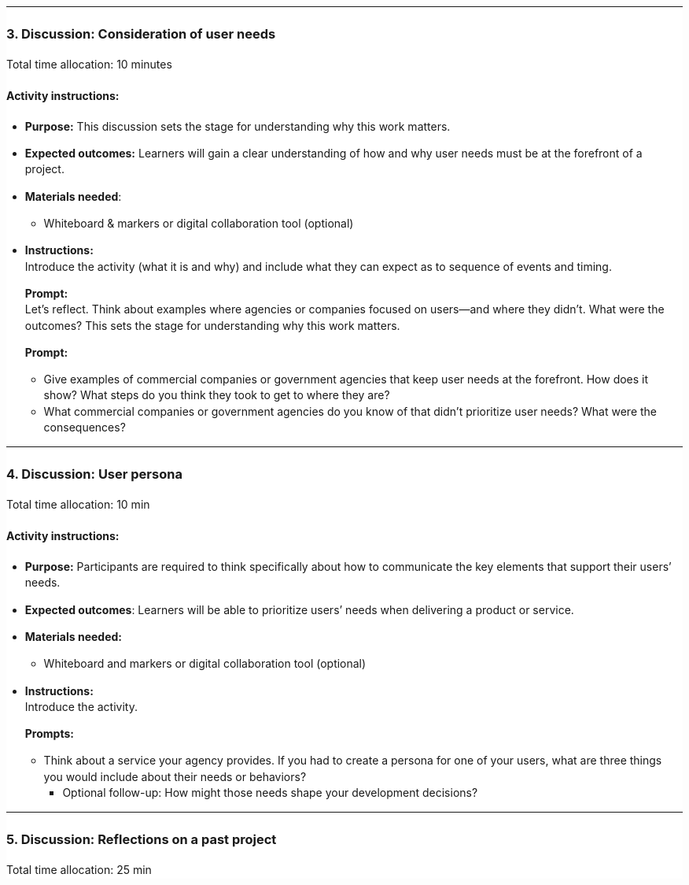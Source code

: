 
---

### 3. Discussion: Consideration of user needs

   Total time allocation: 10 minutes

#### Activity instructions:

* **Purpose:** This discussion sets the stage for understanding why this work matters.  
* **Expected outcomes:** Learners will gain a clear understanding of how and why user needs must be at the forefront of a project.  
* **Materials needed**:   
  * Whiteboard & markers or digital collaboration tool (optional)  
* **Instructions:**   
  Introduce the activity (what it is and why) and include what they can expect as to sequence of events and timing. 

  **Prompt:**   
  Let’s reflect. Think about examples where agencies or companies focused on users—and where they didn’t. What were the outcomes? This sets the stage for understanding why this work matters.

  **Prompt:**   
  * Give examples of commercial companies or government agencies that keep user needs at the forefront. How does it show? What steps do you think they took to get to where they are?   
  * What commercial companies or government agencies do you know of that didn’t prioritize user needs? What were the consequences?

---

### 4. Discussion: User persona

   Total time allocation: 10 min

#### Activity instructions:  

* **Purpose:** Participants are required to think specifically about how to communicate the key elements that support their users’ needs.   
* **Expected outcomes**: Learners will be able to prioritize users’ needs when delivering a product or service.  
* **Materials needed:**   
  * Whiteboard and markers or digital collaboration tool (optional)   
* **Instructions:**  
  Introduce the activity.

  **Prompts:**   
  * Think about a service your agency provides. If you had to create a persona for one of your users, what are three things you would include about their needs or behaviors?  
    * Optional follow-up: How might those needs shape your development decisions?

---    

### 5. Discussion: Reflections on a past project 

   Total time allocation: 25 min
